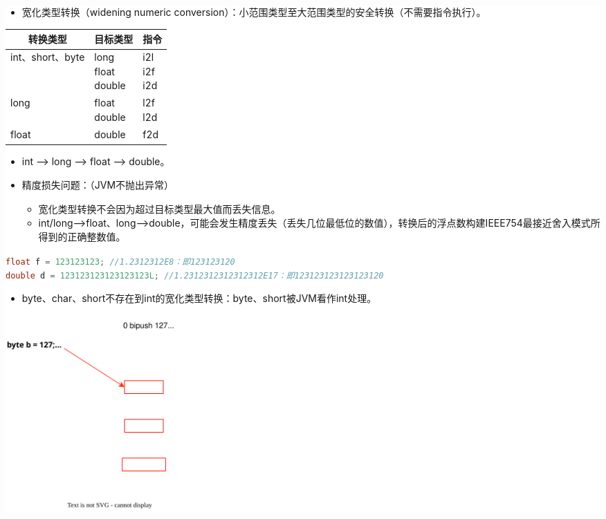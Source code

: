 - 宽化类型转换（widening numeric conversion）：小范围类型至大范围类型的安全转换（不需要指令执行）。

| 转换类型         | 目标类型                    | 指令                  |
| ---------------- | --------------------------- | --------------------- |
| int、short、byte | long<br />float<br />double | i2l<br />i2f<br />i2d |
| long             | float<br />double           | l2f<br />l2d          |
| float            | double                      | f2d                   |

- int --> long --> float --> double。

- 精度损失问题：（JVM不抛出异常）

  - 宽化类型转换不会因为超过目标类型最大值而丢失信息。
  - int/long-->float、long-->double，可能会发生精度丢失（丢失几位最低位的数值），转换后的浮点数构建IEEE754最接近舍入模式所得到的正确整数值。

```java
float f = 123123123; //1.2312312E8：即123123120
double d = 123123123123123123L; //1.2312312312312312E17：即123123123123123120
```

- byte、char、short不存在到int的宽化类型转换：byte、short被JVM看作int处理。

<img src="../../pictures/JVM-宽化类型转换.drawio.svg" width="300"/> 
